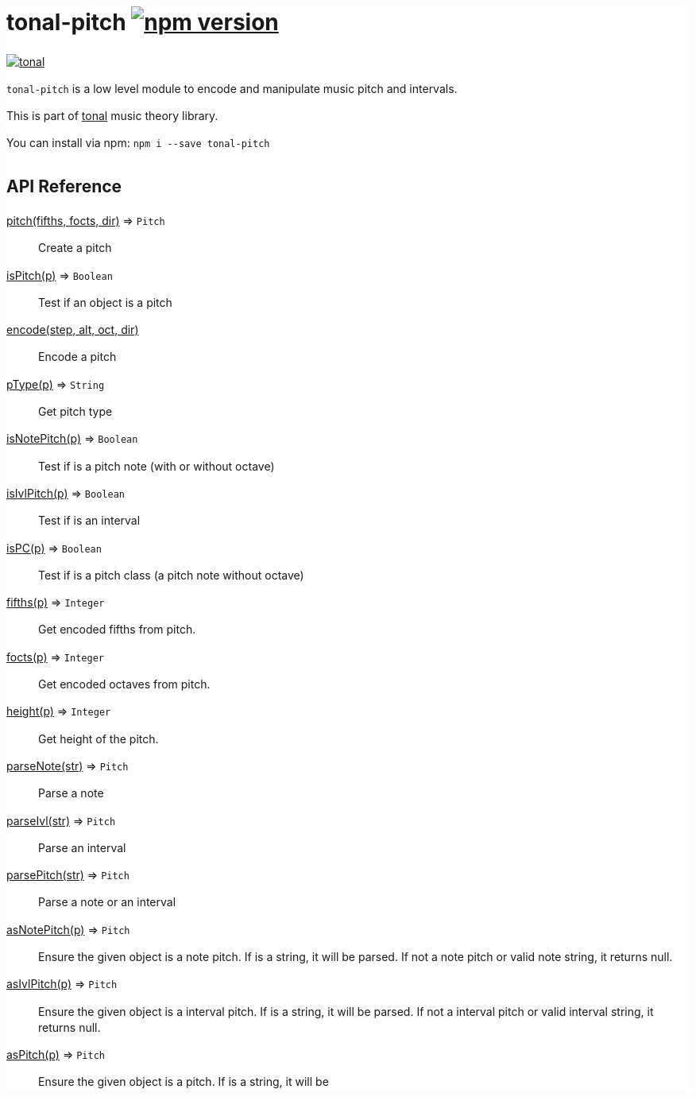 # tonal-pitch [![npm version](https://img.shields.io/npm/v/tonal-pitch.svg)](https://www.npmjs.com/package/tonal-pitch)

[![tonal](https://img.shields.io/badge/tonal-pitch-yellow.svg)](https://www.npmjs.com/browse/keyword/tonal)

`tonal-pitch` is a low level module to encode and manipulate music pitch and intervals.

This is part of [tonal](https://www.npmjs.com/package/tonal) music theory library.

You can install via npm: `npm i --save tonal-pitch`

## API Reference

<dl>
<dt><a href="#pitch">pitch(fifths, focts, dir)</a> ⇒ <code>Pitch</code></dt>
<dd><p>Create a pitch</p>
</dd>
<dt><a href="#isPitch">isPitch(p)</a> ⇒ <code>Boolean</code></dt>
<dd><p>Test if an object is a pitch</p>
</dd>
<dt><a href="#encode">encode(step, alt, oct, dir)</a></dt>
<dd><p>Encode a pitch</p>
</dd>
<dt><a href="#pType">pType(p)</a> ⇒ <code>String</code></dt>
<dd><p>Get pitch type</p>
</dd>
<dt><a href="#isNotePitch">isNotePitch(p)</a> ⇒ <code>Boolean</code></dt>
<dd><p>Test if is a pitch note (with or without octave)</p>
</dd>
<dt><a href="#isIvlPitch">isIvlPitch(p)</a> ⇒ <code>Boolean</code></dt>
<dd><p>Test if is an interval</p>
</dd>
<dt><a href="#isPC">isPC(p)</a> ⇒ <code>Boolean</code></dt>
<dd><p>Test if is a pitch class (a pitch note without octave)</p>
</dd>
<dt><a href="#fifths">fifths(p)</a> ⇒ <code>Integer</code></dt>
<dd><p>Get encoded fifths from pitch.</p>
</dd>
<dt><a href="#focts">focts(p)</a> ⇒ <code>Integer</code></dt>
<dd><p>Get encoded octaves from pitch.</p>
</dd>
<dt><a href="#height">height(p)</a> ⇒ <code>Integer</code></dt>
<dd><p>Get height of the pitch.</p>
</dd>
<dt><a href="#parseNote">parseNote(str)</a> ⇒ <code>Pitch</code></dt>
<dd><p>Parse a note</p>
</dd>
<dt><a href="#parseIvl">parseIvl(str)</a> ⇒ <code>Pitch</code></dt>
<dd><p>Parse an interval</p>
</dd>
<dt><a href="#parsePitch">parsePitch(str)</a> ⇒ <code>Pitch</code></dt>
<dd><p>Parse a note or an interval</p>
</dd>
<dt><a href="#asNotePitch">asNotePitch(p)</a> ⇒ <code>Pitch</code></dt>
<dd><p>Ensure the given object is a note pitch. If is a string, it will be
parsed. If not a note pitch or valid note string, it returns null.</p>
</dd>
<dt><a href="#asIvlPitch">asIvlPitch(p)</a> ⇒ <code>Pitch</code></dt>
<dd><p>Ensure the given object is a interval pitch. If is a string, it will be
parsed. If not a interval pitch or valid interval string, it returns null.</p>
</dd>
<dt><a href="#asPitch">asPitch(p)</a> ⇒ <code>Pitch</code></dt>
<dd><p>Ensure the given object is a pitch. If is a string, it will be